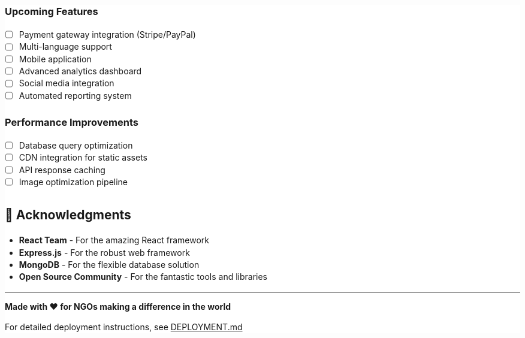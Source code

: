 ### Upcoming Features
- [ ] Payment gateway integration (Stripe/PayPal)
- [ ] Multi-language support
- [ ] Mobile application
- [ ] Advanced analytics dashboard
- [ ] Social media integration
- [ ] Automated reporting system

### Performance Improvements
- [ ] Database query optimization
- [ ] CDN integration for static assets
- [ ] API response caching
- [ ] Image optimization pipeline

## 🙏 Acknowledgments

- **React Team** - For the amazing React framework
- **Express.js** - For the robust web framework
- **MongoDB** - For the flexible database solution
- **Open Source Community** - For the fantastic tools and libraries

---

**Made with ❤️ for NGOs making a difference in the world**

For detailed deployment instructions, see [DEPLOYMENT.md](DEPLOYMENT.md)